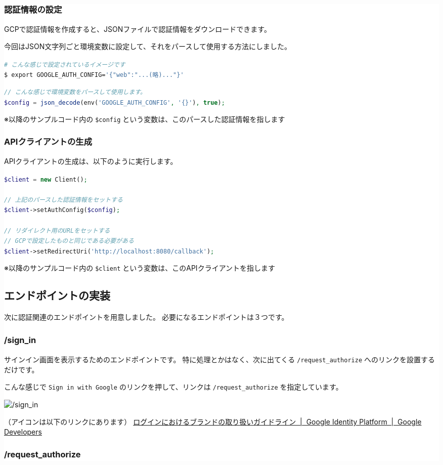 ### 認証情報の設定

GCPで認証情報を作成すると、JSONファイルで認証情報をダウンロードできます。

今回はJSON文字列ごと環境変数に設定して、それをパースして使用する方法にしました。

```bash
# こんな感じで設定されているイメージです
$ export GOOGLE_AUTH_CONFIG='{"web":"...(略)..."}'
```

```php
// こんな感じで環境変数をパースして使用します。
$config = json_decode(env('GOOGLE_AUTH_CONFIG', '{}'), true);
```

※以降のサンプルコード内の `$config` という変数は、このパースした認証情報を指します



### APIクライアントの生成

APIクライアントの生成は、以下のように実行します。

```php
$client = new Client();

// 上記のパースした認証情報をセットする
$client->setAuthConfig($config);

// リダイレクト用のURLをセットする
// GCPで設定したものと同じである必要がある
$client->setRedirectUri('http://localhost:8080/callback');
```

※以降のサンプルコード内の `$client` という変数は、このAPIクライアントを指します



## エンドポイントの実装

次に認証関連のエンドポイントを用意しました。
必要になるエンドポイントは３つです。

### /sign_in

サインイン画面を表示するためのエンドポイントです。
特に処理とかはなく、次に出てくる `/request_authorize` へのリンクを設置するだけです。

こんな感じで `Sign in with Google` のリンクを押して、リンクは `/request_authorize` を指定しています。

![/sign_in](https://i.gyazo.com/17db1df118d5dd8de1aed4342a5e0ab3.png)

（アイコンは以下のリンクにあります）
[ログインにおけるブランドの取り扱いガイドライン  |  Google Identity Platform  |  Google Developers](https://developers.google.com/identity/branding-guidelines?hl=ja)

### /request_authorize
